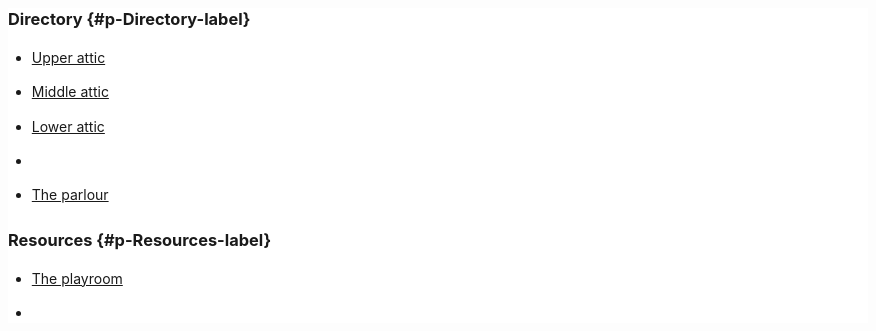 <div id="p-logo" role="banner">

[](/web/20191005050946/http://cantorsattic.info/Cantor%27s_Attic "Visit the main page")

</div>

<div id="p-Directory" class="portal" role="navigation"
aria-labelledby="p-Directory-label">

### Directory {#p-Directory-label}

<div class="body">

-   <div id="n-Upper-attic">

    </div>

    [Upper
    attic](/web/20191005050946/http://cantorsattic.info/Upper_attic)
-   <div id="n-Middle-attic">

    </div>

    [Middle
    attic](/web/20191005050946/http://cantorsattic.info/Middle_attic)
-   <div id="n-Lower-attic">

    </div>

    [Lower
    attic](/web/20191005050946/http://cantorsattic.info/Lower_attic)
-   <div id="n-">

    </div>

    [](INVALID-TITLE)
-   <div id="n-The-parlour">

    </div>

    [The parlour](/web/20191005050946/http://cantorsattic.info/Parlour)

</div>

</div>

<div id="p-Resources" class="portal" role="navigation"
aria-labelledby="p-Resources-label">

### Resources {#p-Resources-label}

<div class="body">

-   <div id="n-The-playroom">

    </div>

    [The
    playroom](/web/20191005050946/http://cantorsattic.info/Playroom)
-   <div id="n-The-library">
